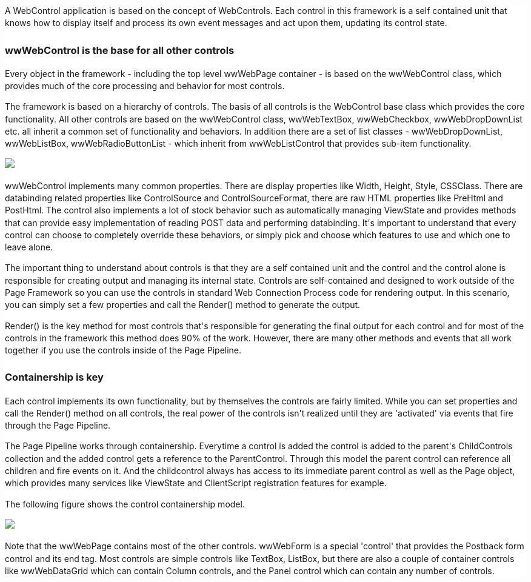 ﻿A WebControl application is based on the concept of WebControls. Each control in this framework is a self contained unit that knows how to display itself and process its own event messages and act upon them, updating its control state. 

### wwWebControl is the base for all other controls
Every object in the framework - including the top level wwWebPage container - is based on the wwWebControl class, which provides much of the core processing and behavior for most controls.

The framework is based on a hierarchy of controls. The basis of all controls is the WebControl base class which provides the core functionality. All other controls are based on the wwWebControl class, wwWebTextBox, wwWebCheckbox, wwWebDropDownList etc. all inherit a common set of functionality and behaviors. In addition there are a set of list classes - wwWebDropDownList, wwWebListBox, wwWebRadioButtonList - which inherit from wwWebListControl that provides sub-item functionality.

![](IMAGES%5CWebControls%5CHowItWorks%5CWebControls.jpg)

wwWebControl implements many common properties. There are display properties like Width, Height, Style, CSSClass. There are databinding related properties like ControlSource and ControlSourceFormat, there are raw HTML properties like PreHtml and PostHtml. The control also implements a lot of stock behavior such as automatically managing ViewState and provides methods that can provide easy implementation of reading POST data and performing databinding.  It's important to understand that every control can choose to completely override these behaviors, or simply pick and choose which features to use and which one to leave alone.

The important thing to understand about controls is that they are a self contained unit and the control and the control alone is responsible for creating output and managing its internal state. Controls are self-contained and designed to work outside of the Page Framework so you can use the controls in standard Web Connection Process code for rendering output. In this scenario, you can simply set a few properties and call the Render() method to generate the output.

Render() is the key method for most controls that's responsible for generating the final output for each control and for most of the controls in the framework this method does 90% of the work. However, there are many other methods and events that all work together if you use the controls inside of the Page Pipeline.

### Containership is key
Each control implements its own functionality, but by themselves the controls are fairly limited. While you can set properties and call the Render() method on all controls, the real power of the controls isn't realized until they are 'activated' via events that fire through the Page Pipeline.

The Page Pipeline works through containership. Everytime a control is added the control is added to the parent's ChildControls collection and the added control gets a reference to the ParentControl. Through this model the parent control can reference all children and fire events on it. And the childcontrol always has access to its immediate parent control as well as the Page object, which provides many services like ViewState and ClientScript registration features for example.

The following figure shows the control containership model.

![](IMAGES%5CWebControls%5CHowItWorks%5CControlContainerShip.jpg)

Note that the wwWebPage contains most of the other controls. wwWebForm is a special 'control' that provides the Postback form control and its end tag. Most controls are simple controls like TextBox, ListBox, but there are also a couple of container controls like wwWebDataGrid which can contain Column controls, and the Panel control which can contain any number of controls.
